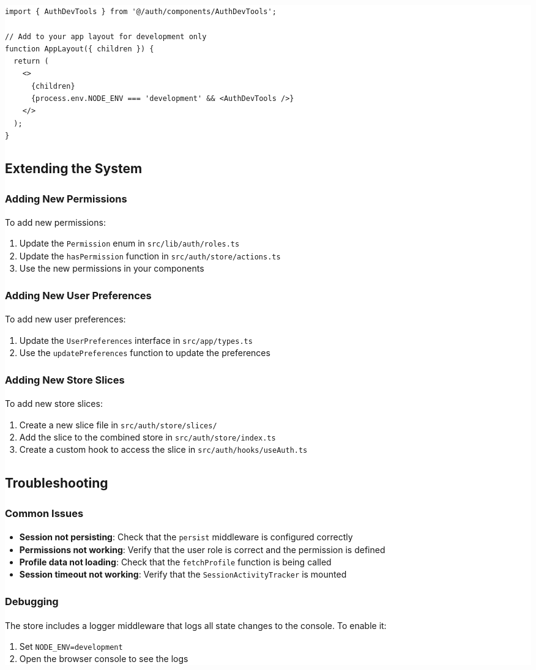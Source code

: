 ```tsx
import { AuthDevTools } from '@/auth/components/AuthDevTools';

// Add to your app layout for development only
function AppLayout({ children }) {
  return (
    <>
      {children}
      {process.env.NODE_ENV === 'development' && <AuthDevTools />}
    </>
  );
}
```

## Extending the System

### Adding New Permissions

To add new permissions:

1. Update the `Permission` enum in `src/lib/auth/roles.ts`
2. Update the `hasPermission` function in `src/auth/store/actions.ts`
3. Use the new permissions in your components

### Adding New User Preferences

To add new user preferences:

1. Update the `UserPreferences` interface in `src/app/types.ts`
2. Use the `updatePreferences` function to update the preferences

### Adding New Store Slices

To add new store slices:

1. Create a new slice file in `src/auth/store/slices/`
2. Add the slice to the combined store in `src/auth/store/index.ts`
3. Create a custom hook to access the slice in `src/auth/hooks/useAuth.ts`

## Troubleshooting

### Common Issues

- **Session not persisting**: Check that the `persist` middleware is configured correctly
- **Permissions not working**: Verify that the user role is correct and the permission is defined
- **Profile data not loading**: Check that the `fetchProfile` function is being called
- **Session timeout not working**: Verify that the `SessionActivityTracker` is mounted

### Debugging

The store includes a logger middleware that logs all state changes to the console. To enable it:

1. Set `NODE_ENV=development`
2. Open the browser console to see the logs

